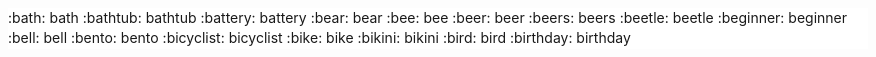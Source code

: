  </tr>
  <tr>
    <td>:bath:</td>
    <td>bath</td>
  </tr>
  <tr>
    <td>:bathtub:</td>
    <td>bathtub</td>
  </tr>
  <tr>
    <td>:battery:</td>
    <td>battery</td>
  </tr>
  <tr>
    <td>:bear:</td>
    <td>bear</td>
  </tr>
  <tr>
    <td>:bee:</td>
    <td>bee</td>
  </tr>
  <tr>
    <td>:beer:</td>
    <td>beer</td>
  </tr>
  <tr>
    <td>:beers:</td>
    <td>beers</td>
  </tr>
  <tr>
    <td>:beetle:</td>
    <td>beetle</td>
  </tr>
  <tr>
    <td>:beginner:</td>
    <td>beginner</td>
  </tr>
  <tr>
    <td>:bell:</td>
    <td>bell</td>
  </tr>
  <tr>
    <td>:bento:</td>
    <td>bento</td>
  </tr>
  <tr>
    <td>:bicyclist:</td>
    <td>bicyclist</td>
  </tr>
  <tr>
    <td>:bike:</td>
    <td>bike</td>
  </tr>
  <tr>
    <td>:bikini:</td>
    <td>bikini</td>
  </tr>
  <tr>
    <td>:bird:</td>
    <td>bird</td>
  </tr>
  <tr>
    <td>:birthday:</td>
    <td>birthday</td>